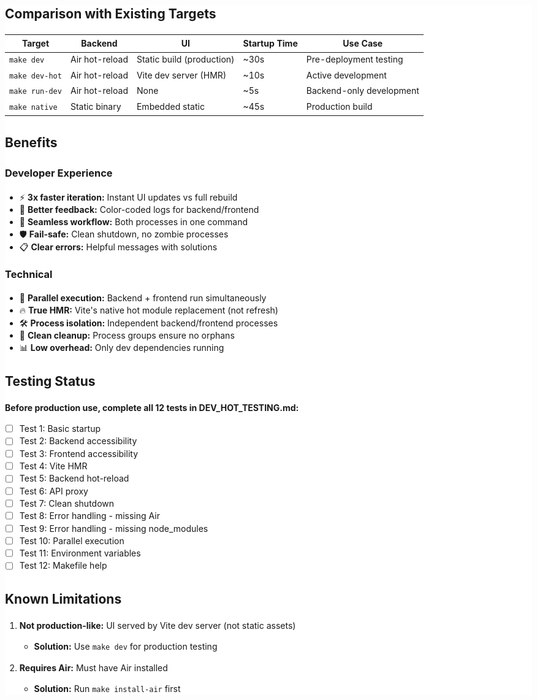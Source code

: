 ## Comparison with Existing Targets

| Target | Backend | UI | Startup Time | Use Case |
|--------|---------|-----|--------------|----------|
| `make dev` | Air hot-reload | Static build (production) | ~30s | Pre-deployment testing |
| `make dev-hot` | Air hot-reload | Vite dev server (HMR) | ~10s | Active development |
| `make run-dev` | Air hot-reload | None | ~5s | Backend-only development |
| `make native` | Static binary | Embedded static | ~45s | Production build |

## Benefits

### Developer Experience
- ⚡ **3x faster iteration:** Instant UI updates vs full rebuild
- 🎨 **Better feedback:** Color-coded logs for backend/frontend
- 🔄 **Seamless workflow:** Both processes in one command
- 🛡️ **Fail-safe:** Clean shutdown, no zombie processes
- 📋 **Clear errors:** Helpful messages with solutions

### Technical
- 🚀 **Parallel execution:** Backend + frontend run simultaneously
- 🔥 **True HMR:** Vite's native hot module replacement (not refresh)
- 🛠️ **Process isolation:** Independent backend/frontend processes
- 🧹 **Clean cleanup:** Process groups ensure no orphans
- 📊 **Low overhead:** Only dev dependencies running

## Testing Status

**Before production use, complete all 12 tests in DEV_HOT_TESTING.md:**
- [ ] Test 1: Basic startup
- [ ] Test 2: Backend accessibility
- [ ] Test 3: Frontend accessibility
- [ ] Test 4: Vite HMR
- [ ] Test 5: Backend hot-reload
- [ ] Test 6: API proxy
- [ ] Test 7: Clean shutdown
- [ ] Test 8: Error handling - missing Air
- [ ] Test 9: Error handling - missing node_modules
- [ ] Test 10: Parallel execution
- [ ] Test 11: Environment variables
- [ ] Test 12: Makefile help

## Known Limitations

1. **Not production-like:** UI served by Vite dev server (not static assets)
   - **Solution:** Use `make dev` for production testing

2. **Requires Air:** Must have Air installed
   - **Solution:** Run `make install-air` first
